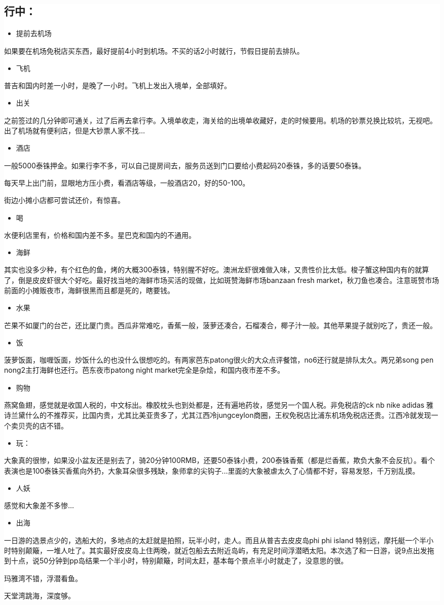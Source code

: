 ## 行中：

* 提前去机场

如果要在机场免税店买东西，最好提前4小时到机场。不买的话2小时就行，节假日提前去排队。

* 飞机

普吉和国内时差一小时，是晚了一小时。飞机上发出入境单，全部填好。

* 出关

之前签过的几分钟即可通关，过了后再去拿行李。入境单收走，海关给的出境单收藏好，走的时候要用。机场的钞票兑换比较坑，无视吧。出了机场就有便利店，但是大钞票人家不找...

* 酒店

一般5000泰铢押金。如果行李不多，可以自己提房间去，服务员送到门口要给小费起码20泰铢，多的话要50泰铢。

每天早上出门前，显眼地方压小费，看酒店等级，一般酒店20，好的50-100。

街边小摊小店都可尝试还价，有惊喜。

* 喝

水便利店里有，价格和国内差不多。星巴克和国内的不通用。

* 海鲜

其实也没多少种，有个红色的鱼，烤的大概300泰铢，特别腥不好吃。澳洲龙虾很难做入味，又贵性价比太低。梭子蟹这种国内有的就算了，倒是皮皮虾很大个好吃。最好找当地的海鲜市场买活的现做，比如斑赞海鲜市场banzaan fresh market，秋刀鱼也凑合。注意斑赞市场前面的小摊贩夜市，海鲜很黑而且都是死的，瞎要钱。

* 水果

芒果不如厦门的台芒，还比厦门贵。西瓜非常难吃，香蕉一般，菠萝还凑合，石榴凑合，椰子汁一般。其他苹果提子就别吃了，贵还一般。

* 饭

菠萝饭面，咖喱饭面，炒饭什么的也没什么很想吃的。有两家芭东patong很火的大众点评餐馆，no6还行就是排队太久。两兄弟song pen nong2主打海鲜也还行。芭东夜市patong night market完全是杂烩，和国内夜市差不多。

* 购物

燕窝鱼翅，感觉就是收国人税的，中文标出。橡胶枕头也到处都是，还有遍地药妆，感觉另一个国人税。非免税店的ck nb nike adidas 雅诗兰黛什么的不推荐买，比国内贵，尤其比美亚贵多了，尤其江西冷jungceylon商圈，王权免税店比浦东机场免税店还贵。江西冷就发现一个卖贝壳的店不错。

* 玩：

大象真的很惨，如果没小盆友还是别去了，骑20分钟100RMB，还要50泰铢小费，200泰铢香蕉（都是烂香蕉，欺负大象不会反抗）。看个表演也是100泰铢买香蕉向外扔，大象耳朵很多残缺，象师拿的尖钩子...里面的大象被虐太久了心情都不好，容易发怒，千万别乱摸。

* 人妖

感觉和大象差不多惨...

* 出海

一日游的选景点少的，选船大的，多地点的太赶就是拍照，玩半小时，走人。而且从普吉去皮皮岛phi phi island 特别远，摩托艇一个半小时特别颠簸，一堆人吐了。其实最好皮皮岛上住两晚，就近包船去去附近岛屿，有充足时间浮潜晒太阳。本次选了和一日游，说9点出发拖到十点，说50分钟到pp岛结果一个半小时，特别颠簸，时间太赶，基本每个景点半小时就走了，没意思的很。

玛雅湾不错，浮潜看鱼。

天堂湾跳海，深度够。
